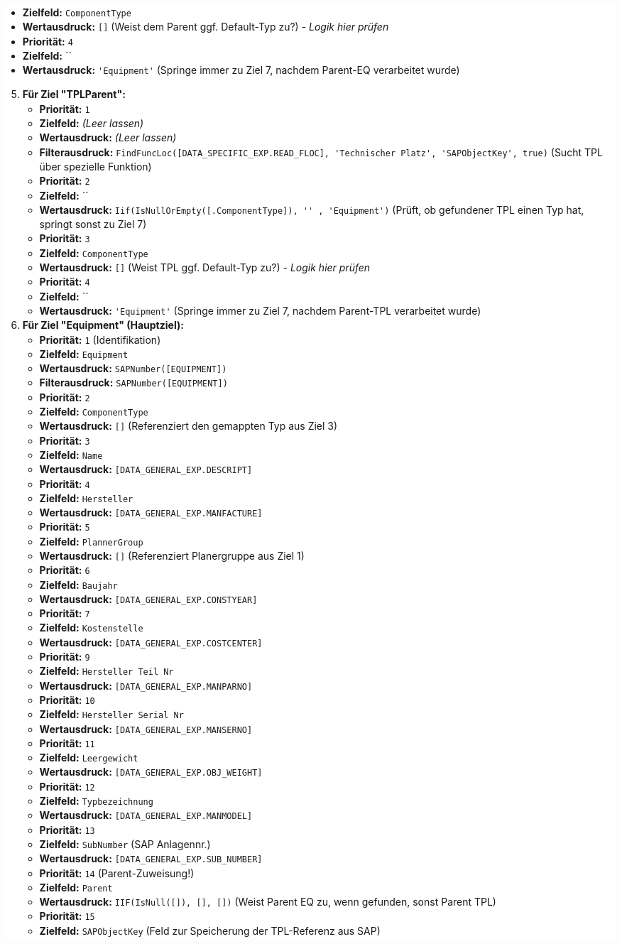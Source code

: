    * **Zielfeld:** `ComponentType`
   * **Wertausdruck:** `[]` (Weist dem Parent ggf. Default-Typ zu?) - _Logik hier prüfen_
   * **Priorität:** `4`
   * **Zielfeld:** ``
   * **Wertausdruck:** `'Equipment'` (Springe immer zu Ziel 7, nachdem Parent-EQ verarbeitet wurde)
5. **Für Ziel "TPLParent":**
   * **Priorität:** `1`
   * **Zielfeld:** _(Leer lassen)_
   * **Wertausdruck:** _(Leer lassen)_
   * **Filterausdruck:** `FindFuncLoc([DATA_SPECIFIC_EXP.READ_FLOC], 'Technischer Platz', 'SAPObjectKey', true)` (Sucht TPL über spezielle Funktion)
   * **Priorität:** `2`
   * **Zielfeld:** ``
   * **Wertausdruck:** `Iif(IsNullOrEmpty([.ComponentType]), '' , 'Equipment')` (Prüft, ob gefundener TPL einen Typ hat, springt sonst zu Ziel 7)
   * **Priorität:** `3`
   * **Zielfeld:** `ComponentType`
   * **Wertausdruck:** `[]` (Weist TPL ggf. Default-Typ zu?) - _Logik hier prüfen_
   * **Priorität:** `4`
   * **Zielfeld:** ``
   * **Wertausdruck:** `'Equipment'` (Springe immer zu Ziel 7, nachdem Parent-TPL verarbeitet wurde)
6. **Für Ziel "Equipment" (Hauptziel):**
   * **Priorität:** `1` (Identifikation)
   * **Zielfeld:** `Equipment`
   * **Wertausdruck:** `SAPNumber([EQUIPMENT])`
   * **Filterausdruck:** `SAPNumber([EQUIPMENT])`
   * **Priorität:** `2`
   * **Zielfeld:** `ComponentType`
   * **Wertausdruck:** `[]` (Referenziert den gemappten Typ aus Ziel 3)
   * **Priorität:** `3`
   * **Zielfeld:** `Name`
   * **Wertausdruck:** `[DATA_GENERAL_EXP.DESCRIPT]`
   * **Priorität:** `4`
   * **Zielfeld:** `Hersteller`
   * **Wertausdruck:** `[DATA_GENERAL_EXP.MANFACTURE]`
   * **Priorität:** `5`
   * **Zielfeld:** `PlannerGroup`
   * **Wertausdruck:** `[]` (Referenziert Planergruppe aus Ziel 1)
   * **Priorität:** `6`
   * **Zielfeld:** `Baujahr`
   * **Wertausdruck:** `[DATA_GENERAL_EXP.CONSTYEAR]`
   * **Priorität:** `7`
   * **Zielfeld:** `Kostenstelle`
   * **Wertausdruck:** `[DATA_GENERAL_EXP.COSTCENTER]`
   * **Priorität:** `9`
   * **Zielfeld:** `Hersteller Teil Nr`
   * **Wertausdruck:** `[DATA_GENERAL_EXP.MANPARNO]`
   * **Priorität:** `10`
   * **Zielfeld:** `Hersteller Serial Nr`
   * **Wertausdruck:** `[DATA_GENERAL_EXP.MANSERNO]`
   * **Priorität:** `11`
   * **Zielfeld:** `Leergewicht`
   * **Wertausdruck:** `[DATA_GENERAL_EXP.OBJ_WEIGHT]`
   * **Priorität:** `12`
   * **Zielfeld:** `Typbezeichnung`
   * **Wertausdruck:** `[DATA_GENERAL_EXP.MANMODEL]`
   * **Priorität:** `13`
   * **Zielfeld:** `SubNumber` (SAP Anlagennr.)
   * **Wertausdruck:** `[DATA_GENERAL_EXP.SUB_NUMBER]`
   * **Priorität:** `14` (Parent-Zuweisung!)
   * **Zielfeld:** `Parent`
   * **Wertausdruck:** `IIF(IsNull([]), [], [])` (Weist Parent EQ zu, wenn gefunden, sonst Parent TPL)
   * **Priorität:** `15`
   * **Zielfeld:** `SAPObjectKey` (Feld zur Speicherung der TPL-Referenz aus SAP)